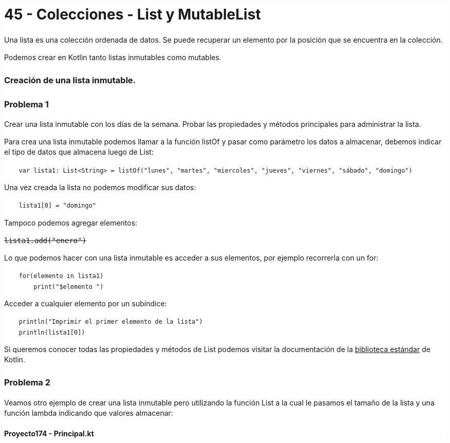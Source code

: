 # 45 - Colecciones - List y MutableList

Una lista es una colección ordenada de datos. Se puede recuperar un elemento por la posición que se encuentra en la colección.

Podemos crear en Kotlin tanto listas inmutables como mutables.

### Creación de una lista inmutable.

### Problema 1

Crear una lista inmutable con los días de la semana. Probar las propiedades y métodos principales para administrar la lista.

Para crea una lista inmutable podemos llamar a la función listOf y pasar como parámetro los datos a almacenar, debemos indicar el tipo de datos que almacena luego de List:

```
    var lista1: List<String> = listOf("lunes", "martes", "miercoles", "jueves", "viernes", "sábado", "domingo")
```

Una vez creada la lista no podemos modificar sus datos:

```
    lista1[0] = "domingo"
```

Tampoco podemos agregar elementos:

<pre><del>lista1.add("enero")</del>
</pre>

Lo que podemos hacer con una lista inmutable es acceder a sus elementos, por ejemplo recorrerla con un for:

```
    for(elemento in lista1)
        print("$elemento ")
```

Acceder a cualquier elemento por un subíndice:

```
    println("Imprimir el primer elemento de la lista")
    println(lista1[0])
```

Si queremos conocer todas las propiedades y métodos de List podemos visitar la documentación de la [biblioteca estándar](https://kotlinlang.org/api/latest/jvm/stdlib/kotlin.collections/-list/index.html) de Kotlin.

### Problema 2

Veamos otro ejemplo de crear una lista inmutable pero utilizando la función List a la cual le pasamos el tamaño de la lista y una función lambda indicando que valores almacenar:

#### Proyecto174 - Principal.kt
